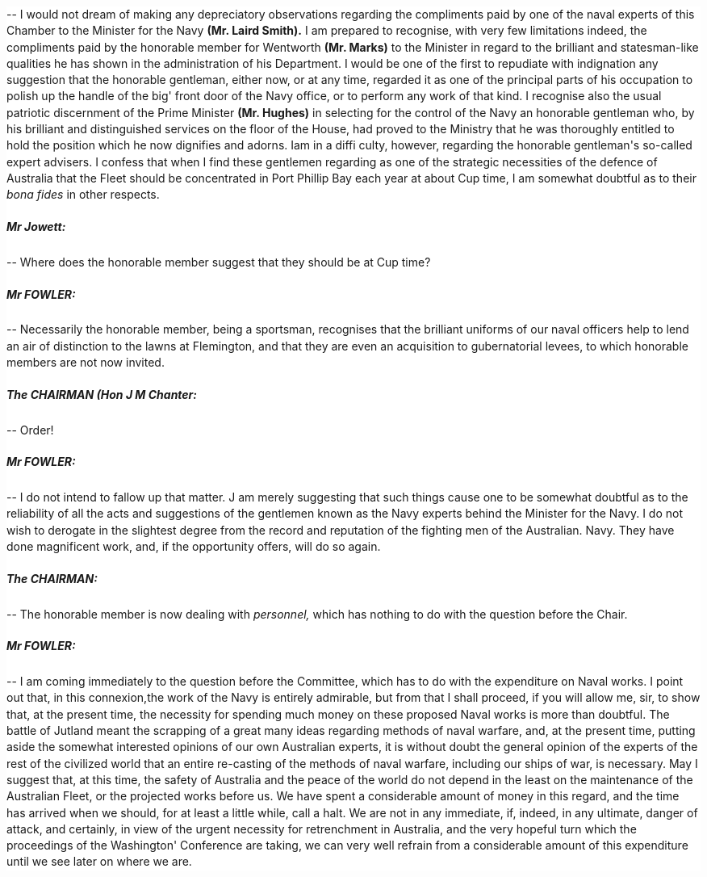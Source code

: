 --  I would not dream of making any depreciatory observations regarding the compliments paid by one of the naval experts of this Chamber to the Minister for the Navy  **(Mr. Laird Smith).**  I am prepared to recognise, with very few limitations indeed, the compliments paid by the honorable member for Wentworth  **(Mr. Marks)**  to the Minister in regard to the brilliant and statesman-like qualities he has shown in the administration of his Department. I would be one of the first to repudiate with indignation any suggestion that the honorable gentleman, either now, or at any time, regarded it as one of the principal parts of his occupation to polish up the handle of the big' front door of the Navy office, or to perform any work of that kind. I recognise also the usual patriotic discernment of the Prime Minister  **(Mr. Hughes)**  in selecting for the control of the Navy an honorable gentleman who, by his brilliant and distinguished services on the floor of the House, had proved to the Ministry that he was thoroughly entitled to hold the position which he now dignifies and adorns. Iam in a diffi culty, however, regarding the honorable gentleman's so-called expert advisers. I confess that when I find these gentlemen regarding as one of the strategic necessities of the defence of Australia that the Fleet should be concentrated in Port Phillip Bay each year at about Cup time, I am somewhat doubtful as to their  *bona fides*  in other respects. 

##### Mr Jowett:

--  Where does the honorable member suggest that they should be at Cup time? 

##### Mr FOWLER:

-- Necessarily the honorable member, being a sportsman, recognises that the brilliant uniforms of our naval officers help to lend an air of distinction to the lawns at Flemington, and that they are even an acquisition to gubernatorial levees, to which honorable members are not now invited. 

##### The CHAIRMAN (Hon J M Chanter:

-- Order! 

##### Mr FOWLER:

-- I do not intend to fallow up that matter. J am merely suggesting that such things cause one to be somewhat doubtful as to the reliability of all the acts and suggestions of the gentlemen known as the Navy experts behind the Minister for the Navy. I do not wish to derogate in the slightest degree from the record and reputation of the fighting men of the Australian. Navy. They have done magnificent work, and, if the opportunity offers, will do so again. 

##### The CHAIRMAN:

-- The honorable member is now dealing with  *personnel,*  which has nothing to do with the question before the Chair. 

##### Mr FOWLER:

-- I am coming immediately to the question before the Committee, which has to do with the expenditure on Naval works. I point out that, in this connexion,the work of the Navy is entirely admirable, but from that I shall proceed, if you will allow me, sir, to show that, at the present time, the necessity for spending much money on these proposed Naval works is more than doubtful. The battle of Jutland meant the scrapping of a great many ideas regarding methods of naval warfare, and, at the present time, putting aside the somewhat interested opinions of our own Australian experts, it is without doubt the general opinion of the experts of the rest of the civilized world that an entire re-casting of the methods of naval warfare, including our ships of war, is necessary. May I suggest that, at this time, the safety of Australia and the peace of  the world do not depend in the least on the maintenance of the Australian Fleet, or the projected works before us. We have spent a considerable amount of money in this regard, and the time has arrived when we should, for at least a little while, call a halt. We are not in any immediate, if, indeed, in any ultimate, danger of attack, and certainly, in view of the urgent necessity for retrenchment in Australia, and the very hopeful turn which the proceedings of the Washington' Conference are taking, we can very well refrain from a considerable amount of this expenditure until we see later on where we are. 

